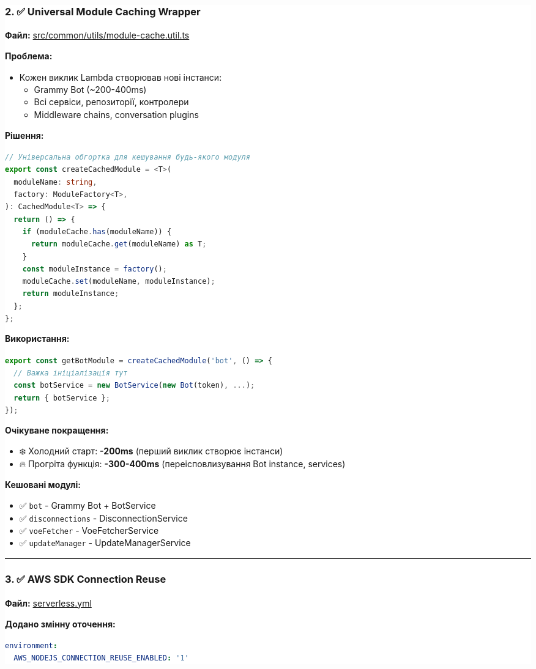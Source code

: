 
### 2. ✅ Universal Module Caching Wrapper

**Файл:** [src/common/utils/module-cache.util.ts](../src/common/utils/module-cache.util.ts)

**Проблема:**
- Кожен виклик Lambda створював нові інстанси:
  - Grammy Bot (~200-400ms)
  - Всі сервіси, репозиторії, контролери
  - Middleware chains, conversation plugins

**Рішення:**
```typescript
// Універсальна обгортка для кешування будь-якого модуля
export const createCachedModule = <T>(
  moduleName: string,
  factory: ModuleFactory<T>,
): CachedModule<T> => {
  return () => {
    if (moduleCache.has(moduleName)) {
      return moduleCache.get(moduleName) as T;
    }
    const moduleInstance = factory();
    moduleCache.set(moduleName, moduleInstance);
    return moduleInstance;
  };
};
```

**Використання:**
```typescript
export const getBotModule = createCachedModule('bot', () => {
  // Важка ініціалізація тут
  const botService = new BotService(new Bot(token), ...);
  return { botService };
});
```

**Очікуване покращення:**
- ❄️ Холодний старт: **-200ms** (перший виклик створює інстанси)
- 🔥 Прогріта функція: **-300-400ms** (переісповлизування Bot instance, services)

**Кешовані модулі:**
- ✅ `bot` - Grammy Bot + BotService
- ✅ `disconnections` - DisconnectionService
- ✅ `voeFetcher` - VoeFetcherService
- ✅ `updateManager` - UpdateManagerService

---

### 3. ✅ AWS SDK Connection Reuse

**Файл:** [serverless.yml](../serverless.yml#L18)

**Додано змінну оточення:**
```yaml
environment:
  AWS_NODEJS_CONNECTION_REUSE_ENABLED: '1'
```
